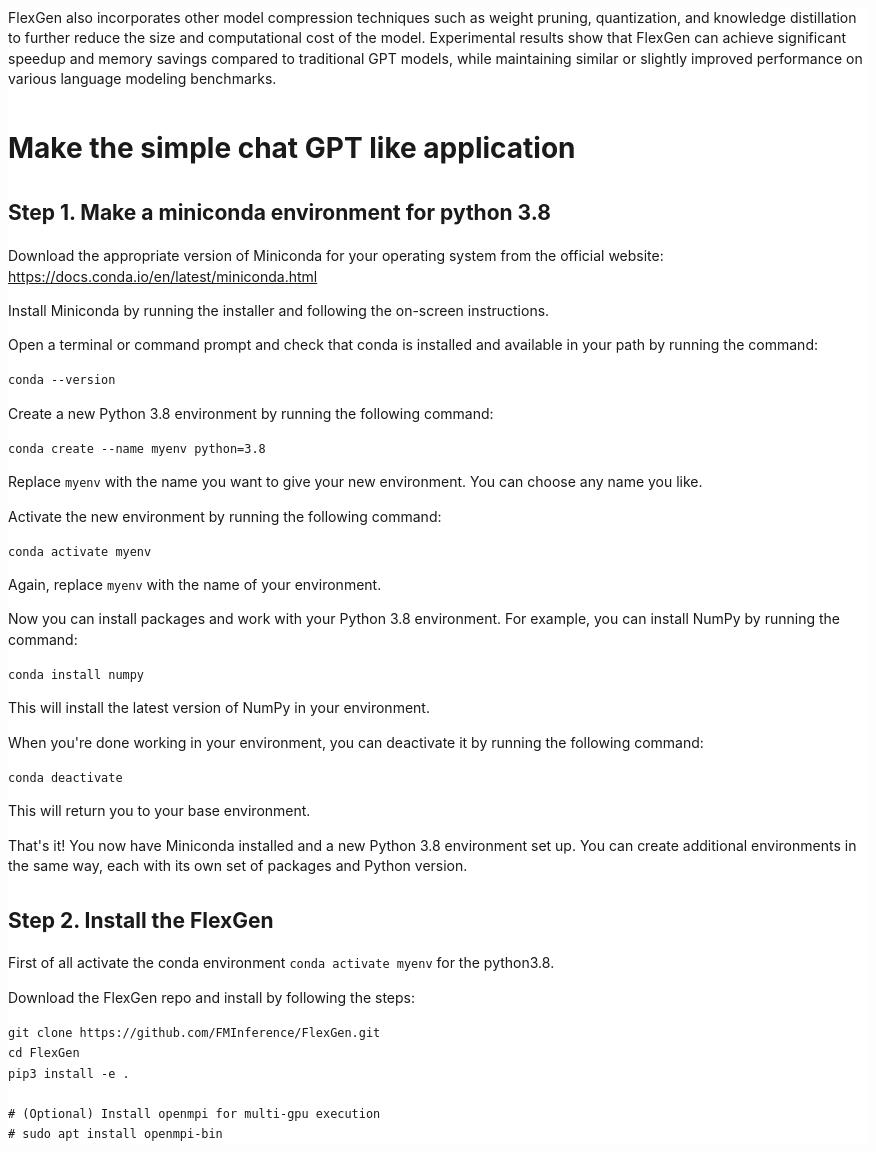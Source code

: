 FlexGen also incorporates other model compression techniques such as weight pruning, quantization, and knowledge distillation to further reduce the size and computational cost of the model. Experimental results show that FlexGen can achieve significant speedup and memory savings compared to traditional GPT models, while maintaining similar or slightly improved performance on various language modeling benchmarks.

# Make the simple chat GPT like application

## Step 1. Make a miniconda environment for python 3.8

Download the appropriate version of Miniconda for your operating system from the official website: https://docs.conda.io/en/latest/miniconda.html

Install Miniconda by running the installer and following the on-screen instructions.

Open a terminal or command prompt and check that conda is installed and available in your path by running the command:

`conda --version`

Create a new Python 3.8 environment by running the following command:

`conda create --name myenv python=3.8`

Replace `myenv` with the name you want to give your new environment. You can choose any name you like.

Activate the new environment by running the following command:

`conda activate myenv`

Again, replace `myenv` with the name of your environment.

Now you can install packages and work with your Python 3.8 environment. For example, you can install NumPy by running the command:

`conda install numpy`

This will install the latest version of NumPy in your environment.

When you're done working in your environment, you can deactivate it by running the following command:

`conda deactivate`

This will return you to your base environment.

That's it! You now have Miniconda installed and a new Python 3.8 environment set up. You can create additional environments in the same way, each with its own set of packages and Python version.

## Step 2. Install the FlexGen

First of all activate the conda environment `conda activate myenv` for the python3.8.

Download the FlexGen repo and install by following the steps:

```
git clone https://github.com/FMInference/FlexGen.git
cd FlexGen
pip3 install -e .

# (Optional) Install openmpi for multi-gpu execution
# sudo apt install openmpi-bin
```
